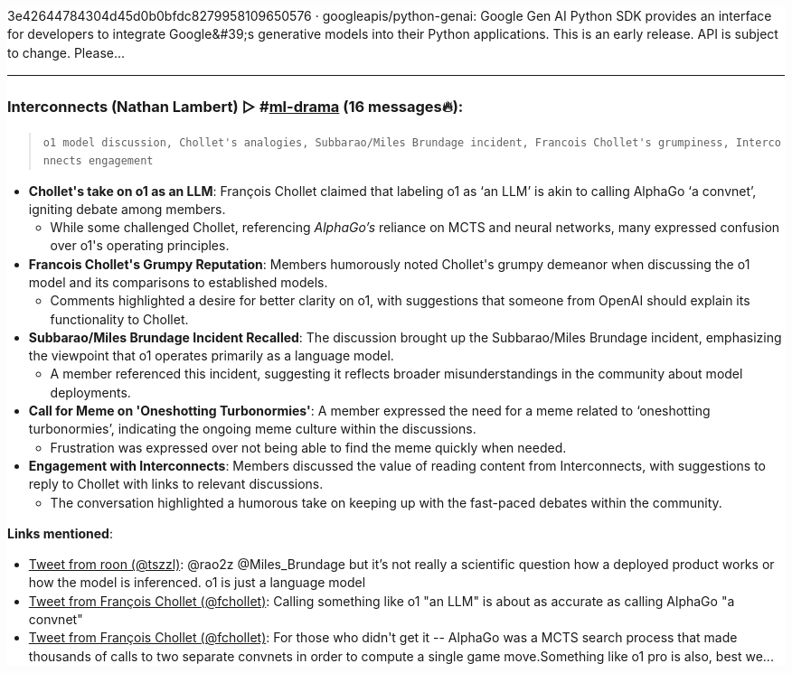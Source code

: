 3e42644784304d45d0b0bfdc8279958109650576 · googleapis/python-genai</a>: Google Gen AI Python SDK provides an interface for developers to integrate Google&amp;#39;s generative models into their Python applications. This is an early release. API is subject to change. Please...
</li>
</ul>

</div>
  

---


### **Interconnects (Nathan Lambert) ▷ #[ml-drama](https://discord.com/channels/1179127597926469703/1181746144821387334/1319190817877004298)** (16 messages🔥): 

> `o1 model discussion, Chollet's analogies, Subbarao/Miles Brundage incident, Francois Chollet's grumpiness, Interconnects engagement` 


- **Chollet's take on o1 as an LLM**: François Chollet claimed that labeling o1 as ‘an LLM’ is akin to calling AlphaGo ‘a convnet’, igniting debate among members.
   - While some challenged Chollet, referencing *AlphaGo’s* reliance on MCTS and neural networks, many expressed confusion over o1's operating principles.
- **Francois Chollet's Grumpy Reputation**: Members humorously noted Chollet's grumpy demeanor when discussing the o1 model and its comparisons to established models.
   - Comments highlighted a desire for better clarity on o1, with suggestions that someone from OpenAI should explain its functionality to Chollet.
- **Subbarao/Miles Brundage Incident Recalled**: The discussion brought up the Subbarao/Miles Brundage incident, emphasizing the viewpoint that o1 operates primarily as a language model.
   - A member referenced this incident, suggesting it reflects broader misunderstandings in the community about model deployments.
- **Call for Meme on 'Oneshotting Turbonormies'**: A member expressed the need for a meme related to ‘oneshotting turbonormies’, indicating the ongoing meme culture within the discussions.
   - Frustration was expressed over not being able to find the meme quickly when needed.
- **Engagement with Interconnects**: Members discussed the value of reading content from Interconnects, with suggestions to reply to Chollet with links to relevant discussions.
   - The conversation highlighted a humorous take on keeping up with the fast-paced debates within the community.


<div class="linksMentioned">

<strong>Links mentioned</strong>:

<ul>
<li>
<a href="https://x.com/tszzl/status/1869681557340086602)">Tweet from roon (@tszzl)</a>: @rao2z @Miles_Brundage but it’s not really a scientific question how a deployed product works or how the model is inferenced. o1 is just a language model</li><li><a href="https://x.com/fchollet/status/1869612195425972715?s=46&t=_jodDCDeIUnWb_Td0294bw">Tweet from François Chollet (@fchollet)</a>: Calling something like o1 &#34;an LLM&#34; is about as accurate as calling AlphaGo &#34;a convnet&#34;</li><li><a href="https://fxtwitter.com/fchollet/status/1869854758443557020">Tweet from François Chollet (@fchollet)</a>: For those who didn&#39;t get it -- AlphaGo was a MCTS search process that made thousands of calls to two separate convnets in order to compute a single game move.Something like o1 pro is also, best we...
</li>
</ul>
